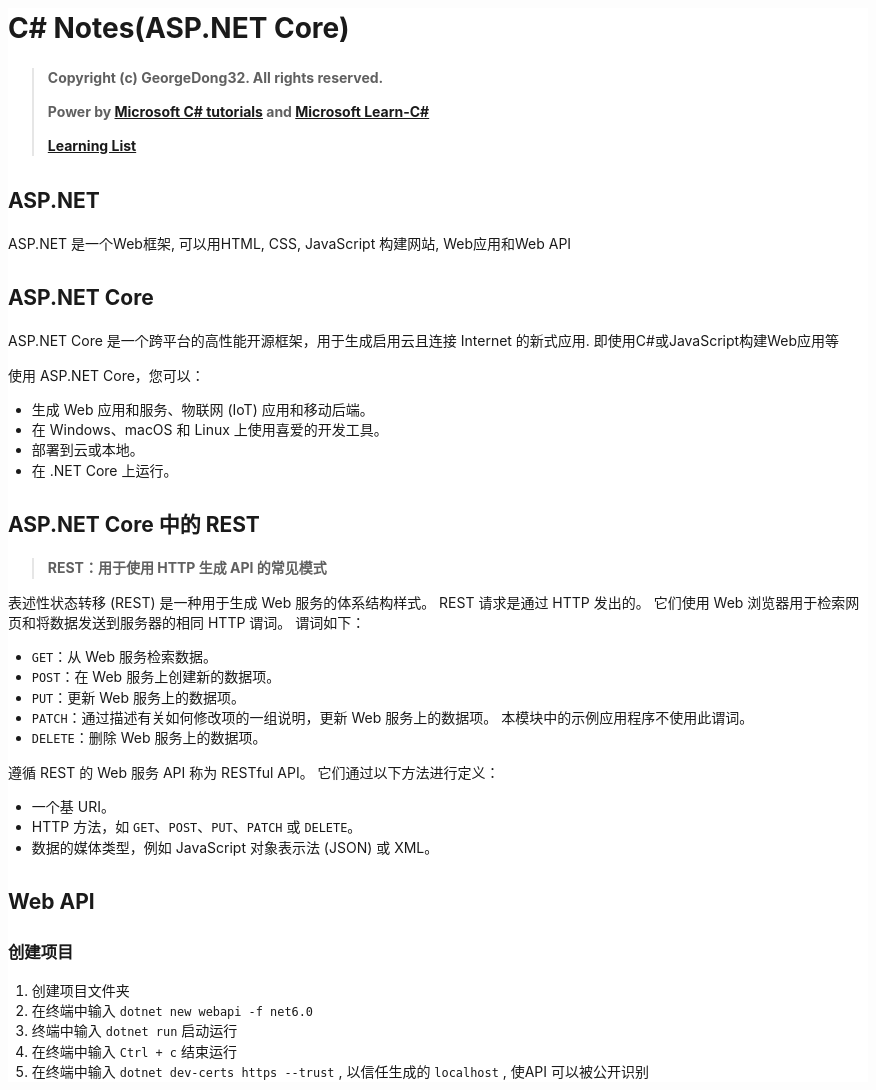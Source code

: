 # C# Notes(ASP.NET Core)
> **Copyright (c) GeorgeDong32. All rights reserved.** 
>
> **Power by [Microsoft C# tutorials](https://docs.microsoft.com/zh-cn/dotnet/csharp/tour-of-csharp/tutorials) and [Microsoft Learn-C#](https://docs.microsoft.com/zh-cn/learn/paths/csharp-first-steps)** 
> 
> **[Learning List](https://docs.microsoft.com/zh-cn/users/georgedong-3686/collections/p7et6z8yx041q?section=activity)**

## ASP.NET
ASP.NET 是一个Web框架, 可以用HTML, CSS, JavaScript 构建网站, Web应用和Web API

## ASP.NET Core
ASP.NET Core 是一个跨平台的高性能开源框架，用于生成启用云且连接 Internet 的新式应用. 即使用C#或JavaScript构建Web应用等

使用 ASP.NET Core，您可以：

* 生成 Web 应用和服务、物联网 (IoT) 应用和移动后端。
* 在 Windows、macOS 和 Linux 上使用喜爱的开发工具。
* 部署到云或本地。
* 在 .NET Core 上运行。

## ASP.NET Core 中的 REST
> **REST：用于使用 HTTP 生成 API 的常见模式**

表述性状态转移 (REST) 是一种用于生成 Web 服务的体系结构样式。 REST 请求是通过 HTTP 发出的。 它们使用 Web 浏览器用于检索网页和将数据发送到服务器的相同 HTTP 谓词。 谓词如下：

- `GET`：从 Web 服务检索数据。
- `POST`：在 Web 服务上创建新的数据项。
- `PUT`：更新 Web 服务上的数据项。
- `PATCH`：通过描述有关如何修改项的一组说明，更新 Web 服务上的数据项。 本模块中的示例应用程序不使用此谓词。
- `DELETE`：删除 Web 服务上的数据项。

遵循 REST 的 Web 服务 API 称为 RESTful API。 它们通过以下方法进行定义：

- 一个基 URI。
- HTTP 方法，如 `GET`、`POST`、`PUT`、`PATCH` 或 `DELETE`。
- 数据的媒体类型，例如 JavaScript 对象表示法 (JSON) 或 XML。

## Web API

### 创建项目

1. 创建项目文件夹
2. 在终端中输入 `dotnet new webapi -f net6.0` 
3. 终端中输入 `dotnet run` 启动运行
4. 在终端中输入 `Ctrl + c` 结束运行
5. 在终端中输入 `dotnet dev-certs https --trust` , 以信任生成的 `localhost` , 使API 可以被公开识别
